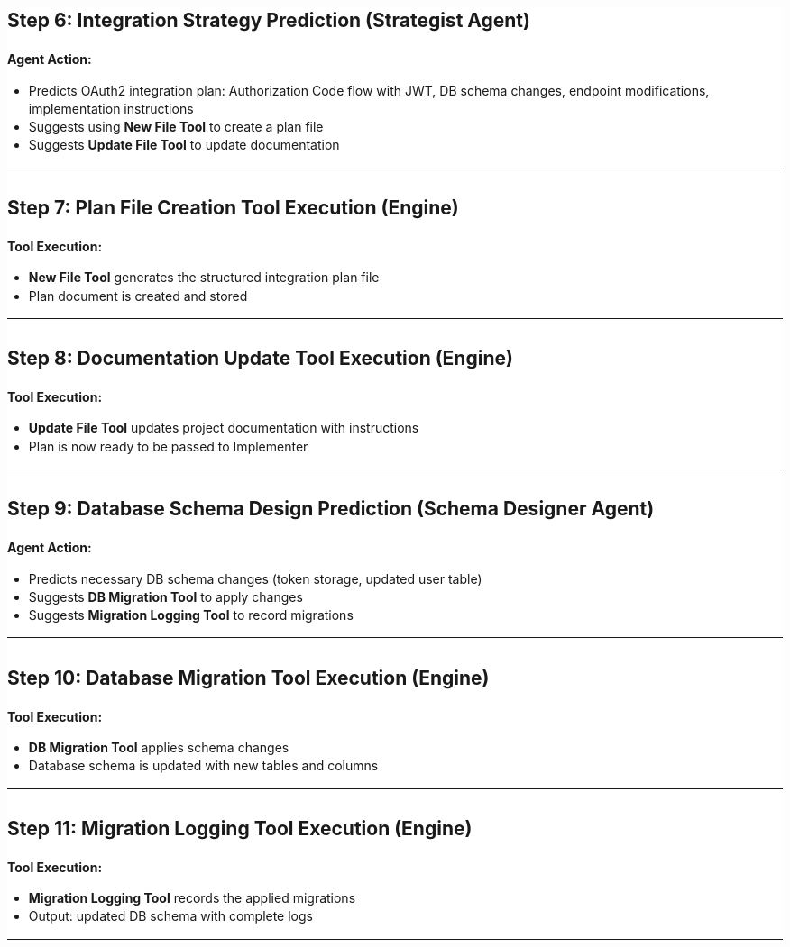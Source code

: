 ## Step 6: Integration Strategy Prediction (Strategist Agent)

**Agent Action:**
- Predicts OAuth2 integration plan: Authorization Code flow with JWT, DB schema changes, endpoint modifications, implementation instructions
- Suggests using **New File Tool** to create a plan file
- Suggests **Update File Tool** to update documentation

---

## Step 7: Plan File Creation Tool Execution (Engine)

**Tool Execution:**
- **New File Tool** generates the structured integration plan file
- Plan document is created and stored

---

## Step 8: Documentation Update Tool Execution (Engine)

**Tool Execution:**
- **Update File Tool** updates project documentation with instructions
- Plan is now ready to be passed to Implementer

---

## Step 9: Database Schema Design Prediction (Schema Designer Agent)

**Agent Action:**
- Predicts necessary DB schema changes (token storage, updated user table)
- Suggests **DB Migration Tool** to apply changes
- Suggests **Migration Logging Tool** to record migrations

---

## Step 10: Database Migration Tool Execution (Engine)

**Tool Execution:**
- **DB Migration Tool** applies schema changes
- Database schema is updated with new tables and columns

---

## Step 11: Migration Logging Tool Execution (Engine)

**Tool Execution:**
- **Migration Logging Tool** records the applied migrations
- Output: updated DB schema with complete logs

---